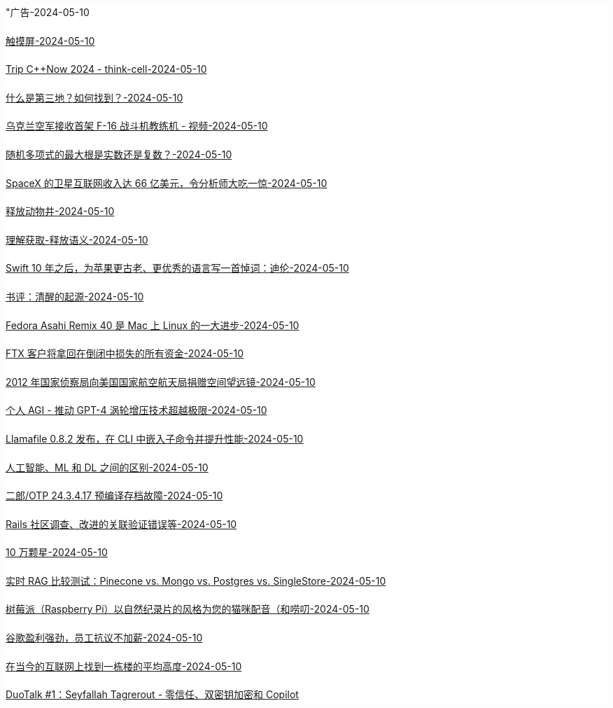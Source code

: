 "广告-2024-05-10</a><br/><br/><a target=_blank rel=nofollow href="https://www.explainthatstuff.com/touchscreens.html" >触摸屏-2024-05-10</a><br/><br/><a target=_blank rel=nofollow href="https://www.think-cell.com/en/career/devblog/trip-report-cpp-now-2024" >Trip C++Now 2024 - think-cell-2024-05-10</a><br/><br/><a target=_blank rel=nofollow href="https://www.vox.com/the-highlight/24119312/how-to-find-a-third-place-cafe-bar-gym-loneliness-connection" >什么是第三地？如何找到？-2024-05-10</a><br/><br/><a target=_blank rel=nofollow href="https://www.pravda.com.ua/eng/news/2024/05/10/7455130/" >乌克兰空军接收首架 F-16 战斗机教练机 - 视频-2024-05-10</a><br/><br/><a target=_blank rel=nofollow href="https://mathoverflow.net/questions/470951/is-the-largest-root-of-a-random-polynomial-more-likely-to-be-real-than-complex" >随机多项式的最大根是实数还是复数？-2024-05-10</a><br/><br/><a target=_blank rel=nofollow href="https://spacenews.com/starlink-soars-spacexs-satellite-internet-surprises-analysts-with-6-6-billion-revenue-projection/" >SpaceX 的卫星互联网收入达 66 亿美元，令分析师大吃一惊-2024-05-10</a><br/><br/><a target=_blank rel=nofollow href="https://www.animalwell.net/" >释放动物井-2024-05-10</a><br/><br/><a target=_blank rel=nofollow href="https://davekilian.com/acquire-release.html" >理解获取-释放语义-2024-05-10</a><br/><br/><a target=_blank rel=nofollow href="https://opendylan.org/history/apple-dylan/eulogy.html" >Swift 10 年之后，为苹果更古老、更优秀的语言写一首悼词：迪伦-2024-05-10</a><br/><br/><a target=_blank rel=nofollow href="https://www.astralcodexten.com/p/book-review-the-origins-of-woke" >书评：清醒的起源-2024-05-10</a><br/><br/><a target=_blank rel=nofollow href="https://arstechnica.com/gadgets/2024/05/fedora-asahi-remix-40-is-another-big-step-forward-for-linux-on-apple-silicon-macs/" >Fedora Asahi Remix 40 是 Mac 上 Linux 的一大进步-2024-05-10</a><br/><br/><a target=_blank rel=nofollow href="https://qz.com/ftx-money-back-sam-bankman-fried-collapse-bankruptcy-1851463007" >FTX 客户将拿回在倒闭中损失的所有资金-2024-05-10</a><br/><br/><a target=_blank rel=nofollow href="https://en.wikipedia.org/wiki/2012_National_Reconnaissance_Office_space_telescope_donation_to_NASA" >2012 年国家侦察局向美国国家航空航天局捐赠空间望远镜-2024-05-10</a><br/><br/><a target=_blank rel=nofollow href="https://www.techsistence.com/p/personal-agi-pushing-gpt-4-turbo" >个人 AGI - 推动 GPT-4 涡轮增压技术超越极限-2024-05-10</a><br/><br/><a target=_blank rel=nofollow href="https://github.com/Mozilla-Ocho/llamafile/releases/tag/0.8.2" >Llamafile 0.8.2 发布，在 CLI 中嵌入子命令并提升性能-2024-05-10</a><br/><br/><a target=_blank rel=nofollow href="https://www.scaler.com/topics/artificial-intelligence-ml-dl/" >人工智能、ML 和 DL 之间的区别-2024-05-10</a><br/><br/><a target=_blank rel=nofollow href="https://erlangforums.com/t/erlang-otp-24-3-4-17-faulty-prebuilt-archive/3615" >二郎/OTP 24.3.4.17 预编译存档故障-2024-05-10</a><br/><br/><a target=_blank rel=nofollow href="https://rubyonrails.org/2024/5/10/this-week-in-rails" >Rails 社区调查、改进的关联验证错误等-2024-05-10</a><br/><br/><a target=_blank rel=nofollow href="https://stars.chromeexperiments.com/" >10 万颗星-2024-05-10</a><br/><br/><a target=_blank rel=nofollow href="https://events.singlestore.com/webinar-live-rag-comparison-test-pinecone-vs-mongo-vs-postgres-vs-singlestore" >实时 RAG 比较测试：Pinecone vs. Mongo vs. Postgres vs. SingleStore-2024-05-10</a><br/><br/><a target=_blank rel=nofollow href="https://hackaday.com/2024/05/09/raspberry-pi-narrates-and-tattles-on-your-cat-nature-documentary-style/" >树莓派（Raspberry Pi）以自然纪录片的风格为您的猫咪配音（和唠叨-2024-05-10</a><br/><br/><a target=_blank rel=nofollow href="https://breakingthenews.net/Article/Google-staff-protest-lack-of-pay-raise-after-strong-profits/62015519" >谷歌盈利强劲，员工抗议不加薪-2024-05-10</a><br/><br/><a target=_blank rel=nofollow href="https://tech.lgbt/@danana_dread/112412452997872471" >在当今的互联网上找到一栋楼的平均高度-2024-05-10</a><br/><br/><a target=_blank rel=nofollow href="https://www.youtube.com/watch?v=IzyVFAt8Gas" >DuoTalk #1：Seyfallah Tagrerout - 零信任、双密钥加密和 Copilot